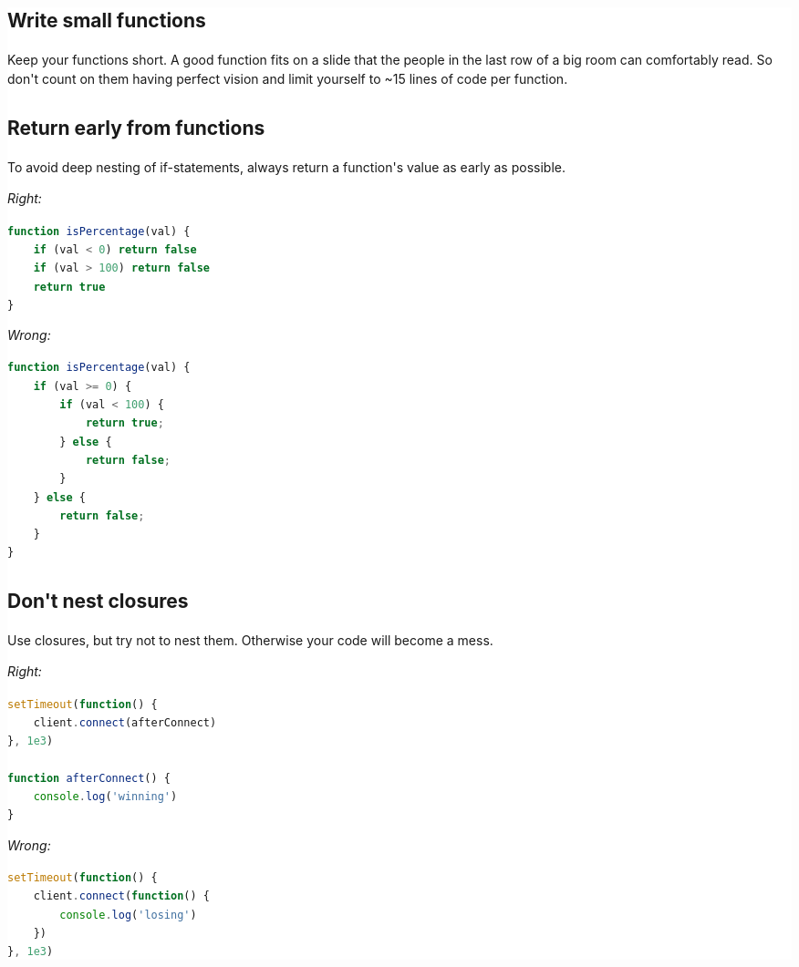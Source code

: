 ## Write small functions

Keep your functions short. A good function fits on a slide that the people in the last row of a big room can comfortably read. So don't count on them having perfect vision and limit yourself to ~15 lines of code per function.

## Return early from functions

To avoid deep nesting of if-statements, always return a function's value as early as possible.

*Right:*

```js
function isPercentage(val) {
    if (val < 0) return false
    if (val > 100) return false
    return true
}
```

*Wrong:*

```js
function isPercentage(val) {
    if (val >= 0) {
        if (val < 100) {
            return true;
        } else {
            return false;
        }
    } else {
        return false;
    }
}
```

## Don't nest closures

Use closures, but try not to nest them. Otherwise your code will become a mess.

*Right:*

```js
setTimeout(function() {
    client.connect(afterConnect)
}, 1e3)

function afterConnect() {
    console.log('winning')
}
```

*Wrong:*

```js
setTimeout(function() {
    client.connect(function() {
        console.log('losing')
    })
}, 1e3)
```
